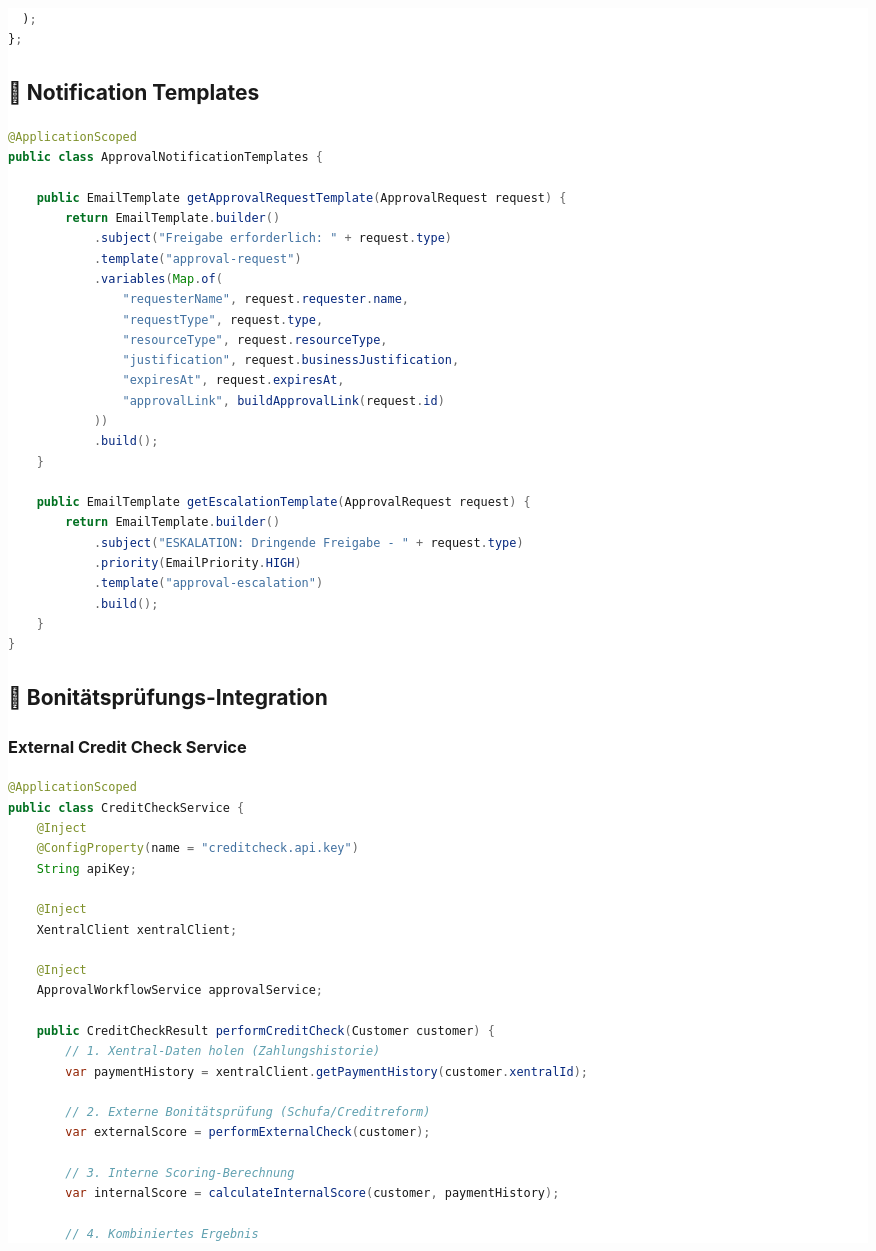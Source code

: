 ```typescript
  );
};
```

## 📧 Notification Templates

```java
@ApplicationScoped
public class ApprovalNotificationTemplates {
    
    public EmailTemplate getApprovalRequestTemplate(ApprovalRequest request) {
        return EmailTemplate.builder()
            .subject("Freigabe erforderlich: " + request.type)
            .template("approval-request")
            .variables(Map.of(
                "requesterName", request.requester.name,
                "requestType", request.type,
                "resourceType", request.resourceType,
                "justification", request.businessJustification,
                "expiresAt", request.expiresAt,
                "approvalLink", buildApprovalLink(request.id)
            ))
            .build();
    }
    
    public EmailTemplate getEscalationTemplate(ApprovalRequest request) {
        return EmailTemplate.builder()
            .subject("ESKALATION: Dringende Freigabe - " + request.type)
            .priority(EmailPriority.HIGH)
            .template("approval-escalation")
            .build();
    }
}
```

## 🏦 Bonitätsprüfungs-Integration

### External Credit Check Service
```java
@ApplicationScoped
public class CreditCheckService {
    @Inject
    @ConfigProperty(name = "creditcheck.api.key")
    String apiKey;
    
    @Inject
    XentralClient xentralClient;
    
    @Inject
    ApprovalWorkflowService approvalService;
    
    public CreditCheckResult performCreditCheck(Customer customer) {
        // 1. Xentral-Daten holen (Zahlungshistorie)
        var paymentHistory = xentralClient.getPaymentHistory(customer.xentralId);
        
        // 2. Externe Bonitätsprüfung (Schufa/Creditreform)
        var externalScore = performExternalCheck(customer);
        
        // 3. Interne Scoring-Berechnung
        var internalScore = calculateInternalScore(customer, paymentHistory);
        
        // 4. Kombiniertes Ergebnis
```